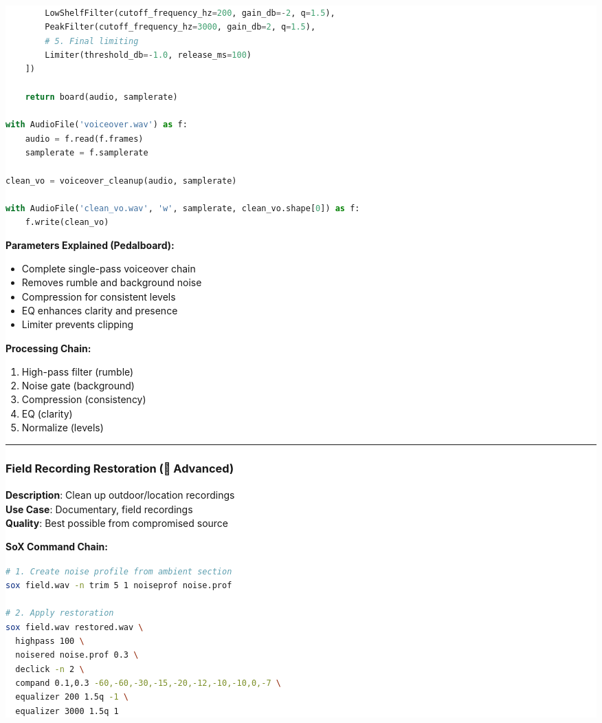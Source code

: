 ```python
        LowShelfFilter(cutoff_frequency_hz=200, gain_db=-2, q=1.5),
        PeakFilter(cutoff_frequency_hz=3000, gain_db=2, q=1.5),
        # 5. Final limiting
        Limiter(threshold_db=-1.0, release_ms=100)
    ])
    
    return board(audio, samplerate)

with AudioFile('voiceover.wav') as f:
    audio = f.read(f.frames)
    samplerate = f.samplerate

clean_vo = voiceover_cleanup(audio, samplerate)

with AudioFile('clean_vo.wav', 'w', samplerate, clean_vo.shape[0]) as f:
    f.write(clean_vo)
```

**Parameters Explained (Pedalboard):**
- Complete single-pass voiceover chain
- Removes rumble and background noise
- Compression for consistent levels
- EQ enhances clarity and presence
- Limiter prevents clipping

**Processing Chain:**
1. High-pass filter (rumble)
2. Noise gate (background)
3. Compression (consistency)
4. EQ (clarity)
5. Normalize (levels)

---

### Field Recording Restoration (🔴 Advanced)

**Description**: Clean up outdoor/location recordings  
**Use Case**: Documentary, field recordings  
**Quality**: Best possible from compromised source

**SoX Command Chain:**
```bash
# 1. Create noise profile from ambient section
sox field.wav -n trim 5 1 noiseprof noise.prof

# 2. Apply restoration
sox field.wav restored.wav \
  highpass 100 \
  noisered noise.prof 0.3 \
  declick -n 2 \
  compand 0.1,0.3 -60,-60,-30,-15,-20,-12,-10,-10,0,-7 \
  equalizer 200 1.5q -1 \
  equalizer 3000 1.5q 1
```
